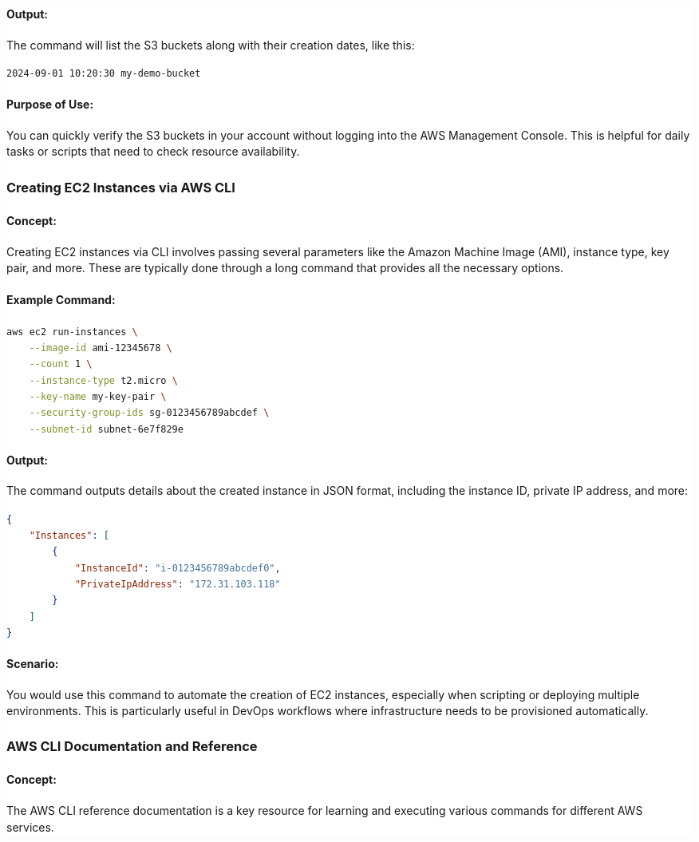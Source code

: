 #### Output:
The command will list the S3 buckets along with their creation dates, like this:
```
2024-09-01 10:20:30 my-demo-bucket
```

#### Purpose of Use:
You can quickly verify the S3 buckets in your account without logging into the AWS Management Console. This is helpful for daily tasks or scripts that need to check resource availability.

### Creating EC2 Instances via AWS CLI

#### Concept:
Creating EC2 instances via CLI involves passing several parameters like the Amazon Machine Image (AMI), instance type, key pair, and more. These are typically done through a long command that provides all the necessary options.

#### Example Command:
```bash
aws ec2 run-instances \
    --image-id ami-12345678 \
    --count 1 \
    --instance-type t2.micro \
    --key-name my-key-pair \
    --security-group-ids sg-0123456789abcdef \
    --subnet-id subnet-6e7f829e
```

#### Output:
The command outputs details about the created instance in JSON format, including the instance ID, private IP address, and more:
```json
{
    "Instances": [
        {
            "InstanceId": "i-0123456789abcdef0",
            "PrivateIpAddress": "172.31.103.118"
        }
    ]
}
```

#### Scenario:
You would use this command to automate the creation of EC2 instances, especially when scripting or deploying multiple environments. This is particularly useful in DevOps workflows where infrastructure needs to be provisioned automatically.

### AWS CLI Documentation and Reference

#### Concept:
The AWS CLI reference documentation is a key resource for learning and executing various commands for different AWS services.
